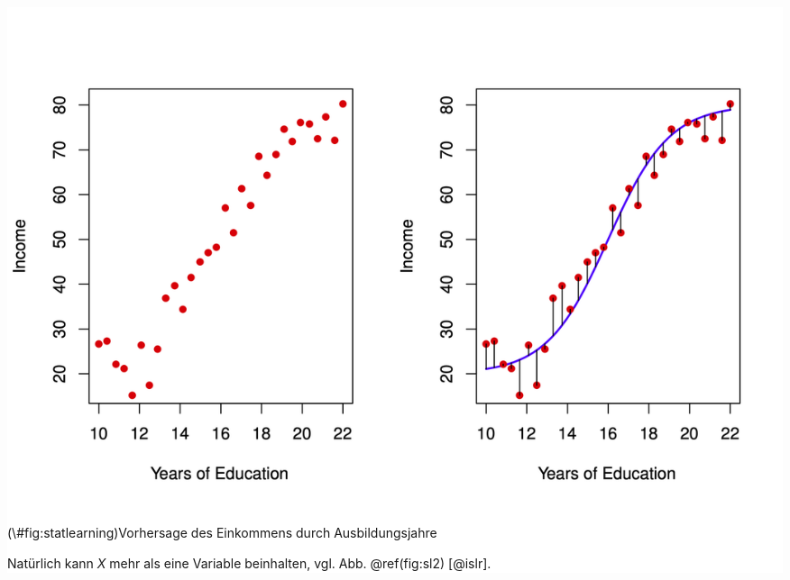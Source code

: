 <img src="img/2-2.png" alt="Vorhersage des Einkommens durch Ausbildungsjahre" width="100%" />
<p class="caption">(\#fig:statlearning)Vorhersage des Einkommens durch Ausbildungsjahre</p>
</div>


Natürlich kann $X$ mehr als eine Variable beinhalten, vgl. Abb. \@ref(fig:sl2) [@islr].


<div class="figure" style="text-align: center">